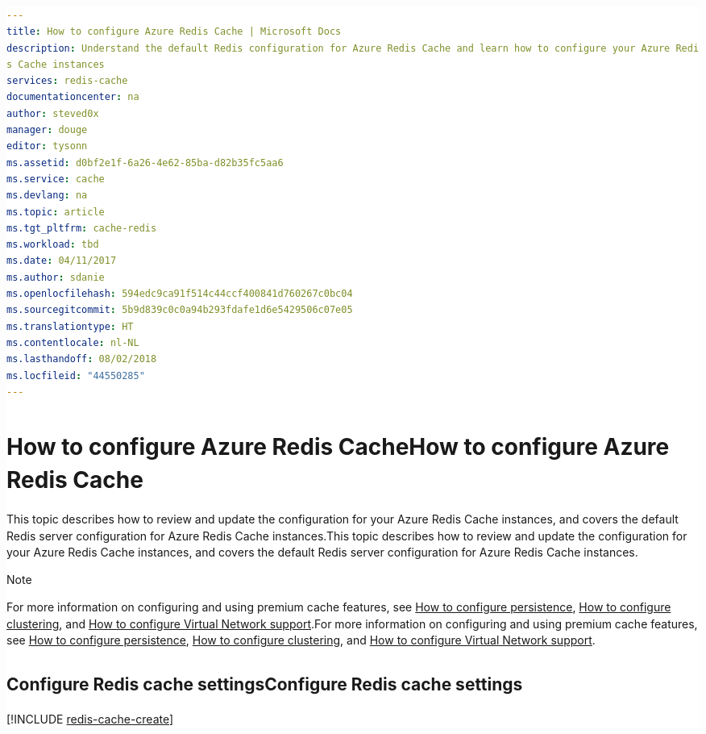 ```yaml
---
title: How to configure Azure Redis Cache | Microsoft Docs
description: Understand the default Redis configuration for Azure Redis Cache and learn how to configure your Azure Redis Cache instances
services: redis-cache
documentationcenter: na
author: steved0x
manager: douge
editor: tysonn
ms.assetid: d0bf2e1f-6a26-4e62-85ba-d82b35fc5aa6
ms.service: cache
ms.devlang: na
ms.topic: article
ms.tgt_pltfrm: cache-redis
ms.workload: tbd
ms.date: 04/11/2017
ms.author: sdanie
ms.openlocfilehash: 594edc9ca91f514c44ccf400841d760267c0bc04
ms.sourcegitcommit: 5b9d839c0c0a94b293fdafe1d6e5429506c07e05
ms.translationtype: HT
ms.contentlocale: nl-NL
ms.lasthandoff: 08/02/2018
ms.locfileid: "44550285"
---
```

# <a name="how-to-configure-azure-redis-cache"></a><span data-ttu-id="391c2-103">How to configure Azure Redis Cache</span><span class="sxs-lookup"><span data-stu-id="391c2-103">How to configure Azure Redis Cache</span></span>
<span data-ttu-id="391c2-104">This topic describes how to review and update the configuration for your Azure Redis Cache instances, and covers the default Redis server configuration for Azure Redis Cache instances.</span><span class="sxs-lookup"><span data-stu-id="391c2-104">This topic describes how to review and update the configuration for your Azure Redis Cache instances, and covers the default Redis server configuration for Azure Redis Cache instances.</span></span>

> [!NOTE]
> <span data-ttu-id="391c2-105">For more information on configuring and using premium cache features, see [How to configure persistence](cache-how-to-premium-persistence.md), [How to configure clustering](cache-how-to-premium-clustering.md), and [How to configure Virtual Network support](cache-how-to-premium-vnet.md).</span><span class="sxs-lookup"><span data-stu-id="391c2-105">For more information on configuring and using premium cache features, see [How to configure persistence](cache-how-to-premium-persistence.md), [How to configure clustering](cache-how-to-premium-clustering.md), and [How to configure Virtual Network support](cache-how-to-premium-vnet.md).</span></span>
> 
> 

## <a name="configure-redis-cache-settings"></a><span data-ttu-id="391c2-106">Configure Redis cache settings</span><span class="sxs-lookup"><span data-stu-id="391c2-106">Configure Redis cache settings</span></span>
[!INCLUDE [redis-cache-create](../../includes/redis-cache-browse.md)]
